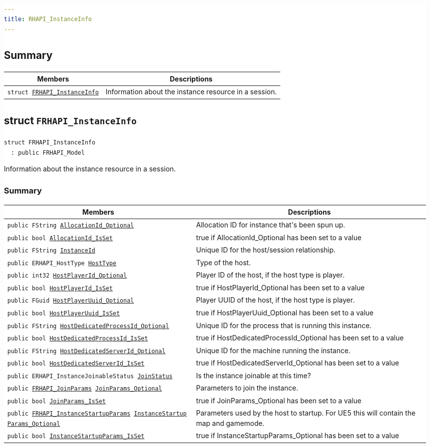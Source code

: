 ```yaml
---
title: RHAPI_InstanceInfo
---
```


## Summary

 Members                        | Descriptions                                
--------------------------------|---------------------------------------------
`struct `[`FRHAPI_InstanceInfo`](#structFRHAPI__InstanceInfo) | Information about the instance resource in a session.

## struct `FRHAPI_InstanceInfo` <a id="structFRHAPI__InstanceInfo"></a>

```
struct FRHAPI_InstanceInfo
  : public FRHAPI_Model
```

Information about the instance resource in a session.

### Summary

 Members                        | Descriptions                                
--------------------------------|---------------------------------------------
`public FString `[`AllocationId_Optional`](#structFRHAPI__InstanceInfo_1a670c84ac627eb0148e3b2a094d2a563f) | Allocation ID for instance that's been spun up.
`public bool `[`AllocationId_IsSet`](#structFRHAPI__InstanceInfo_1a3a96f0f93d1d98d9d95b51bca0840b62) | true if AllocationId_Optional has been set to a value
`public FString `[`InstanceId`](#structFRHAPI__InstanceInfo_1a69a816d14656c32583f847c0238b9174) | Unique ID for the host/session relationship.
`public ERHAPI_HostType `[`HostType`](#structFRHAPI__InstanceInfo_1aa4fa57c88e13cde9833ee29b000027a9) | Type of the host.
`public int32 `[`HostPlayerId_Optional`](#structFRHAPI__InstanceInfo_1a655893d75309d6c5d7d13c130192c60a) | Player ID of the host, if the host type is player.
`public bool `[`HostPlayerId_IsSet`](#structFRHAPI__InstanceInfo_1adac8c1cdc99823b434cced3a50abf3cf) | true if HostPlayerId_Optional has been set to a value
`public FGuid `[`HostPlayerUuid_Optional`](#structFRHAPI__InstanceInfo_1a8af67b2308b97be4d9e4e561a9e39623) | Player UUID of the host, if the host type is player.
`public bool `[`HostPlayerUuid_IsSet`](#structFRHAPI__InstanceInfo_1ad6c2343cdd2cdaa72bb93c9ddd500346) | true if HostPlayerUuid_Optional has been set to a value
`public FString `[`HostDedicatedProcessId_Optional`](#structFRHAPI__InstanceInfo_1a619c79477d6db4f713dbb601ca52f32c) | Unique ID for the process that is running this instance.
`public bool `[`HostDedicatedProcessId_IsSet`](#structFRHAPI__InstanceInfo_1acdf9bd2233cc01d4537bf2576d5d4391) | true if HostDedicatedProcessId_Optional has been set to a value
`public FString `[`HostDedicatedServerId_Optional`](#structFRHAPI__InstanceInfo_1adb1a41b1de0b1e457cc9cd22220a6c10) | Unique ID for the machine running the instance.
`public bool `[`HostDedicatedServerId_IsSet`](#structFRHAPI__InstanceInfo_1a668423caac5dcade44b138c9468bfd6d) | true if HostDedicatedServerId_Optional has been set to a value
`public ERHAPI_InstanceJoinableStatus `[`JoinStatus`](#structFRHAPI__InstanceInfo_1a540045ffc3cb213adbd178f75d8d8f4f) | Is the instance joinable at this time?
`public `[`FRHAPI_JoinParams`](RHAPI_JoinParams.md#structFRHAPI__JoinParams)` `[`JoinParams_Optional`](#structFRHAPI__InstanceInfo_1aefc6530a0ba91ff0e221f296175f1911) | Parameters to join the instance.
`public bool `[`JoinParams_IsSet`](#structFRHAPI__InstanceInfo_1a99ccc5782466d7d8602f505042fbdde1) | true if JoinParams_Optional has been set to a value
`public `[`FRHAPI_InstanceStartupParams`](RHAPI_InstanceStartupParams.md#structFRHAPI__InstanceStartupParams)` `[`InstanceStartupParams_Optional`](#structFRHAPI__InstanceInfo_1a6bf1066eee396cfb6169ef12cb0f63a3) | Parameters used by the host to startup. For UE5 this will contain the map and gamemode.
`public bool `[`InstanceStartupParams_IsSet`](#structFRHAPI__InstanceInfo_1a26229b0fc19afb7346a59522a95fe8f0) | true if InstanceStartupParams_Optional has been set to a value